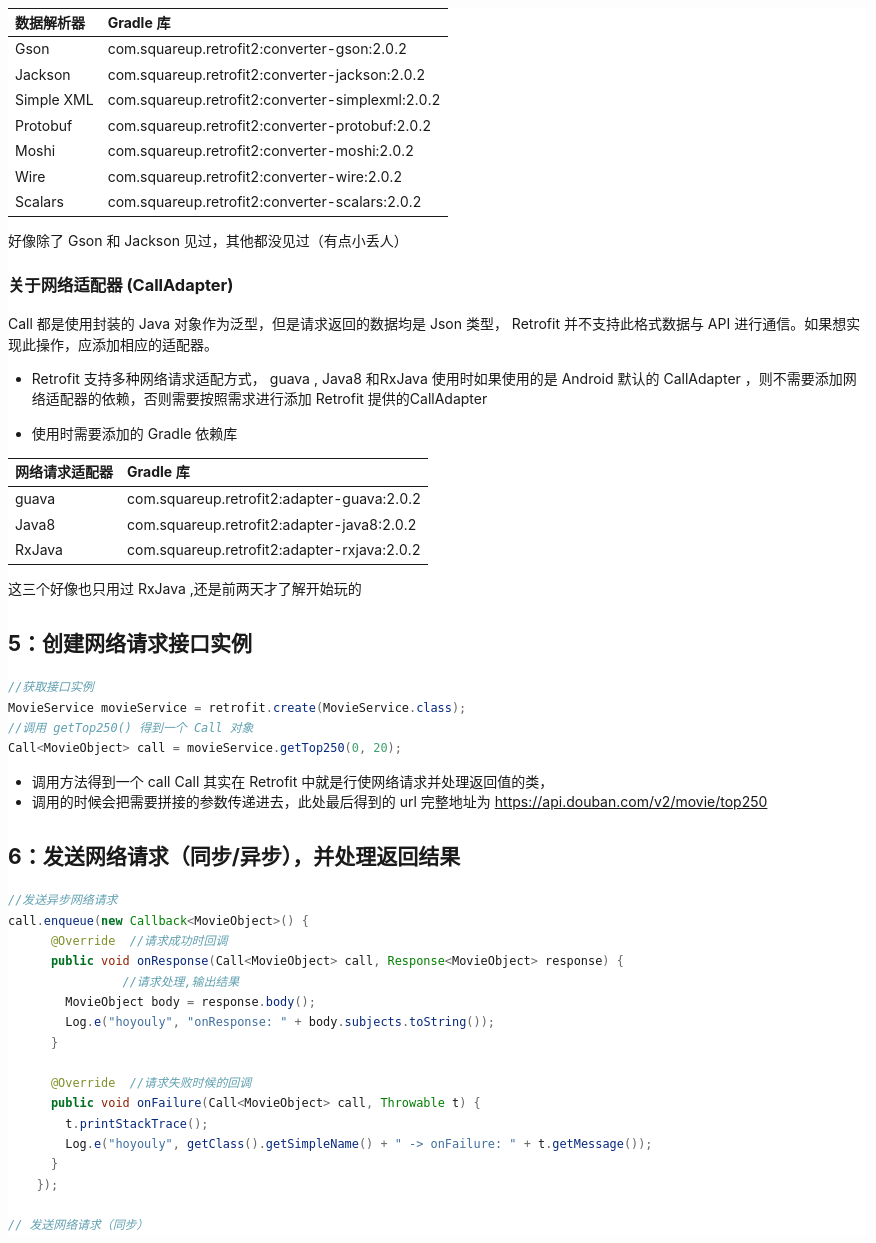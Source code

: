 |数据解析器|Gradle 库|
|:----|:----|
|Gson|com.squareup.retrofit2:converter-gson:2.0.2|
|Jackson|com.squareup.retrofit2:converter-jackson:2.0.2|
|Simple XML|com.squareup.retrofit2:converter-simplexml:2.0.2|
|Protobuf|com.squareup.retrofit2:converter-protobuf:2.0.2|
|Moshi|com.squareup.retrofit2:converter-moshi:2.0.2|
|Wire|com.squareup.retrofit2:converter-wire:2.0.2|
|Scalars|com.squareup.retrofit2:converter-scalars:2.0.2|

好像除了 Gson 和 Jackson 见过，其他都没见过（有点小丢人）

### 关于网络适配器 (CallAdapter)
Call 都是使用封装的 Java 对象作为泛型，但是请求返回的数据均是 Json 类型， Retrofit 并不支持此格式数据与 API 进行通信。如果想实现此操作，应添加相应的适配器。
* Retrofit 支持多种网络请求适配方式， guava , Java8 和RxJava
使用时如果使用的是 Android 默认的 CallAdapter ，则不需要添加网络适配器的依赖，否则需要按照需求进行添加 Retrofit 提供的CallAdapter

* 使用时需要添加的 Gradle 依赖库

|网络请求适配器  |Gradle 库|
|:----|:----|
|guava|com.squareup.retrofit2:adapter-guava:2.0.2|
|Java8|com.squareup.retrofit2:adapter-java8:2.0.2|
|RxJava|com.squareup.retrofit2:adapter-rxjava:2.0.2|

这三个好像也只用过 RxJava ,还是前两天才了解开始玩的

## 5：创建网络请求接口实例

```java
//获取接口实例
MovieService movieService = retrofit.create(MovieService.class);
//调用 getTop250() 得到一个 Call 对象
Call<MovieObject> call = movieService.getTop250(0, 20);
```
* 调用方法得到一个 call  Call 其实在 Retrofit 中就是行使网络请求并处理返回值的类，
* 调用的时候会把需要拼接的参数传递进去，此处最后得到的 url 完整地址为 https://api.douban.com/v2/movie/top250

## 6：发送网络请求（同步/异步），并处理返回结果

```java
//发送异步网络请求
call.enqueue(new Callback<MovieObject>() {
      @Override  //请求成功时回调
      public void onResponse(Call<MovieObject> call, Response<MovieObject> response) {
                //请求处理,输出结果
        MovieObject body = response.body();
        Log.e("hoyouly", "onResponse: " + body.subjects.toString());
      }

      @Override  //请求失败时候的回调
      public void onFailure(Call<MovieObject> call, Throwable t) {
        t.printStackTrace();
        Log.e("hoyouly", getClass().getSimpleName() + " -> onFailure: " + t.getMessage());
      }
    });

// 发送网络请求（同步）
```